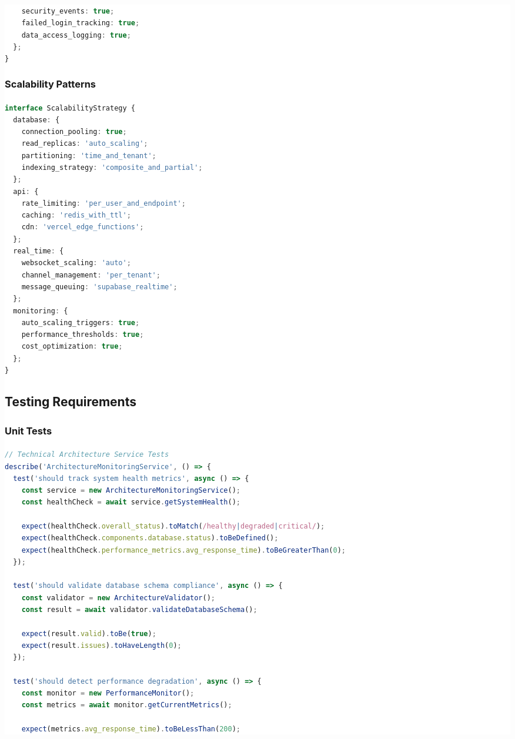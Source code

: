 ```typescript
    security_events: true;
    failed_login_tracking: true;
    data_access_logging: true;
  };
}
```

### Scalability Patterns

```typescript
interface ScalabilityStrategy {
  database: {
    connection_pooling: true;
    read_replicas: 'auto_scaling';
    partitioning: 'time_and_tenant';
    indexing_strategy: 'composite_and_partial';
  };
  api: {
    rate_limiting: 'per_user_and_endpoint';
    caching: 'redis_with_ttl';
    cdn: 'vercel_edge_functions';
  };
  real_time: {
    websocket_scaling: 'auto';
    channel_management: 'per_tenant';
    message_queuing: 'supabase_realtime';
  };
  monitoring: {
    auto_scaling_triggers: true;
    performance_thresholds: true;
    cost_optimization: true;
  };
}
```

## Testing Requirements

### Unit Tests
```typescript
// Technical Architecture Service Tests
describe('ArchitectureMonitoringService', () => {
  test('should track system health metrics', async () => {
    const service = new ArchitectureMonitoringService();
    const healthCheck = await service.getSystemHealth();
    
    expect(healthCheck.overall_status).toMatch(/healthy|degraded|critical/);
    expect(healthCheck.components.database.status).toBeDefined();
    expect(healthCheck.performance_metrics.avg_response_time).toBeGreaterThan(0);
  });

  test('should validate database schema compliance', async () => {
    const validator = new ArchitectureValidator();
    const result = await validator.validateDatabaseSchema();
    
    expect(result.valid).toBe(true);
    expect(result.issues).toHaveLength(0);
  });

  test('should detect performance degradation', async () => {
    const monitor = new PerformanceMonitor();
    const metrics = await monitor.getCurrentMetrics();
    
    expect(metrics.avg_response_time).toBeLessThan(200);
```
